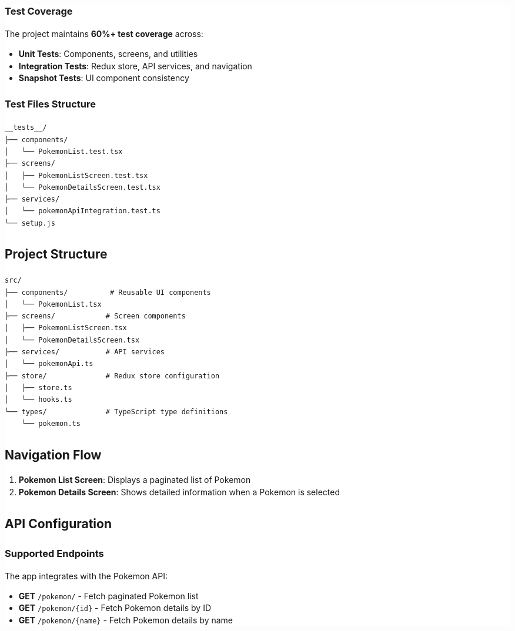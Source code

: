 ### Test Coverage
The project maintains **60%+ test coverage** across:
- **Unit Tests**: Components, screens, and utilities
- **Integration Tests**: Redux store, API services, and navigation
- **Snapshot Tests**: UI component consistency

### Test Files Structure
```
__tests__/
├── components/
│   └── PokemonList.test.tsx
├── screens/
│   ├── PokemonListScreen.test.tsx
│   └── PokemonDetailsScreen.test.tsx
├── services/
│   └── pokemonApiIntegration.test.ts
└── setup.js
```

## Project Structure

```
src/
├── components/          # Reusable UI components
│   └── PokemonList.tsx
├── screens/            # Screen components
│   ├── PokemonListScreen.tsx
│   └── PokemonDetailsScreen.tsx
├── services/           # API services
│   └── pokemonApi.ts
├── store/              # Redux store configuration
│   ├── store.ts
│   └── hooks.ts
└── types/              # TypeScript type definitions
    └── pokemon.ts
```

## Navigation Flow

1. **Pokemon List Screen**: Displays a paginated list of Pokemon
2. **Pokemon Details Screen**: Shows detailed information when a Pokemon is selected

## API Configuration

### Supported Endpoints

The app integrates with the Pokemon API:

- **GET** `/pokemon/` - Fetch paginated Pokemon list
- **GET** `/pokemon/{id}` - Fetch Pokemon details by ID
- **GET** `/pokemon/{name}` - Fetch Pokemon details by name
